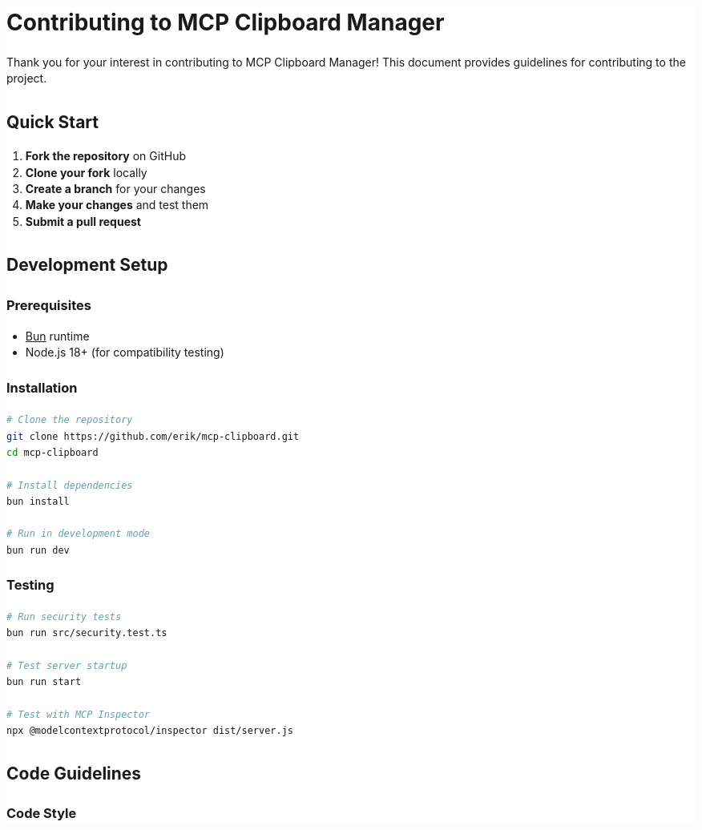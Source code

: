 # Contributing to MCP Clipboard Manager

Thank you for your interest in contributing to MCP Clipboard Manager! This document provides guidelines for contributing to the project.

## Quick Start

1. **Fork the repository** on GitHub
2. **Clone your fork** locally
3. **Create a branch** for your changes
4. **Make your changes** and test them
5. **Submit a pull request**

## Development Setup

### Prerequisites

- [Bun](https://bun.sh) runtime
- Node.js 18+ (for compatibility testing)

### Installation

```bash
# Clone the repository
git clone https://github.com/erik/mcp-clipboard.git
cd mcp-clipboard

# Install dependencies
bun install

# Run in development mode
bun run dev
```

### Testing

```bash
# Run security tests
bun run src/security.test.ts

# Test server startup
bun run start

# Test with MCP Inspector
npx @modelcontextprotocol/inspector dist/server.js
```

## Code Guidelines

### Code Style

